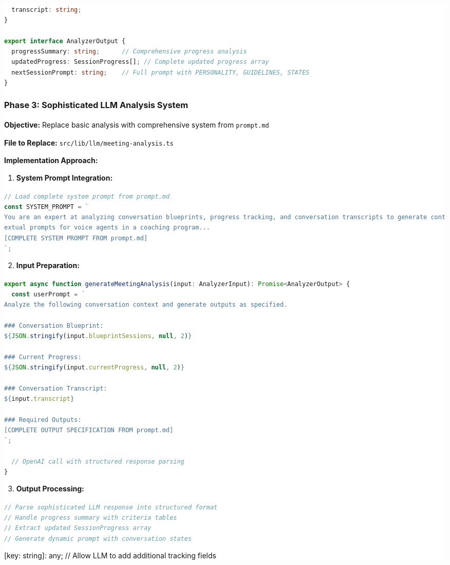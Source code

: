 ```typescript
  transcript: string;
}

export interface AnalyzerOutput {
  progressSummary: string;      // Comprehensive progress analysis
  updatedProgress: SessionProgress[]; // Complete updated progress array
  nextSessionPrompt: string;    // Full prompt with PERSONALITY, GUIDELINES, STATES
}
```

### Phase 3: Sophisticated LLM Analysis System

**Objective:** Replace basic analysis with comprehensive system from `prompt.md`

**File to Replace:** `src/lib/llm/meeting-analysis.ts`

**Implementation Approach:**

1. **System Prompt Integration:**
```typescript
// Load complete system prompt from prompt.md
const SYSTEM_PROMPT = `
You are an expert at analyzing conversation blueprints, progress tracking, and conversation transcripts to generate contextual prompts for voice agents in a coaching program...
[COMPLETE SYSTEM PROMPT FROM prompt.md]
`;
```

2. **Input Preparation:**
```typescript
export async function generateMeetingAnalysis(input: AnalyzerInput): Promise<AnalyzerOutput> {
  const userPrompt = `
Analyze the following conversation context and generate outputs as specified.

### Conversation Blueprint:
${JSON.stringify(input.blueprintSessions, null, 2)}

### Current Progress:
${JSON.stringify(input.currentProgress, null, 2)}

### Conversation Transcript:
${input.transcript}

### Required Outputs:
[COMPLETE OUTPUT SPECIFICATION FROM prompt.md]
`;

  // OpenAI call with structured response parsing
}
```

3. **Output Processing:**
```typescript
// Parse sophisticated LLM response into structured format
// Handle progress summary with criteria tables
// Extract updated SessionProgress array
// Generate dynamic prompt with conversation states
```


  [key: string]: any;                   // Allow LLM to add additional tracking fields